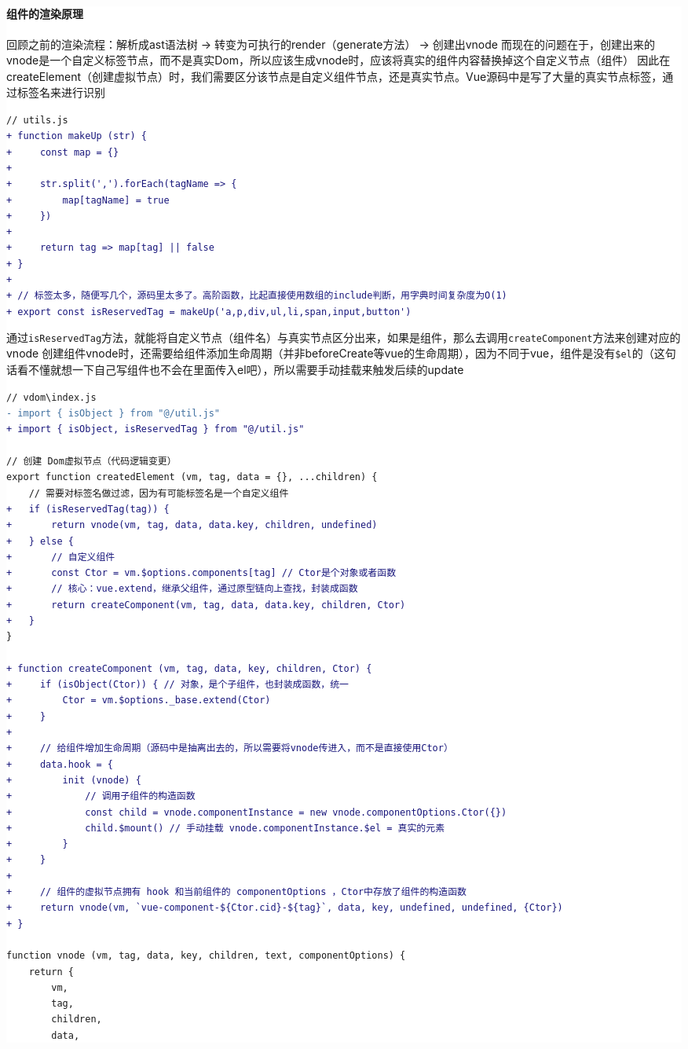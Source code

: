 #### 组件的渲染原理
回顾之前的渲染流程：解析成ast语法树 -> 转变为可执行的render（generate方法） -> 创建出vnode
而现在的问题在于，创建出来的vnode是一个自定义标签节点，而不是真实Dom，所以应该生成vnode时，应该将真实的组件内容替换掉这个自定义节点（组件）
因此在createElement（创建虚拟节点）时，我们需要区分该节点是自定义组件节点，还是真实节点。Vue源码中是写了大量的真实节点标签，通过标签名来进行识别
```diff
// utils.js
+ function makeUp (str) {
+     const map = {}
+ 
+     str.split(',').forEach(tagName => {
+         map[tagName] = true
+     })
+ 
+     return tag => map[tag] || false
+ }
+ 
+ // 标签太多，随便写几个，源码里太多了。高阶函数，比起直接使用数组的include判断，用字典时间复杂度为O(1)
+ export const isReservedTag = makeUp('a,p,div,ul,li,span,input,button')
```
通过`isReservedTag`方法，就能将自定义节点（组件名）与真实节点区分出来，如果是组件，那么去调用`createComponent`方法来创建对应的vnode
创建组件vnode时，还需要给组件添加生命周期（并非beforeCreate等vue的生命周期），因为不同于vue，组件是没有`$el`的（这句话看不懂就想一下自己写组件也不会在里面传入el吧），所以需要手动挂载来触发后续的update
```diff
// vdom\index.js
- import { isObject } from "@/util.js"
+ import { isObject, isReservedTag } from "@/util.js"

// 创建 Dom虚拟节点（代码逻辑变更）
export function createdElement (vm, tag, data = {}, ...children) {
    // 需要对标签名做过滤，因为有可能标签名是一个自定义组件
+   if (isReservedTag(tag)) {
+       return vnode(vm, tag, data, data.key, children, undefined)
+   } else {
+       // 自定义组件
+       const Ctor = vm.$options.components[tag] // Ctor是个对象或者函数
+       // 核心：vue.extend，继承父组件，通过原型链向上查找，封装成函数
+       return createComponent(vm, tag, data, data.key, children, Ctor)
+   }
}

+ function createComponent (vm, tag, data, key, children, Ctor) {
+     if (isObject(Ctor)) { // 对象，是个子组件，也封装成函数，统一
+         Ctor = vm.$options._base.extend(Ctor)
+     }
+ 
+     // 给组件增加生命周期（源码中是抽离出去的，所以需要将vnode传进入，而不是直接使用Ctor）
+     data.hook = {
+         init (vnode) {
+             // 调用子组件的构造函数
+             const child = vnode.componentInstance = new vnode.componentOptions.Ctor({})
+             child.$mount() // 手动挂载 vnode.componentInstance.$el = 真实的元素
+         }
+     }
+ 
+     // 组件的虚拟节点拥有 hook 和当前组件的 componentOptions ，Ctor中存放了组件的构造函数
+     return vnode(vm, `vue-component-${Ctor.cid}-${tag}`, data, key, undefined, undefined, {Ctor})
+ }

function vnode (vm, tag, data, key, children, text, componentOptions) {
    return {
        vm,
        tag,
        children,
        data,
```